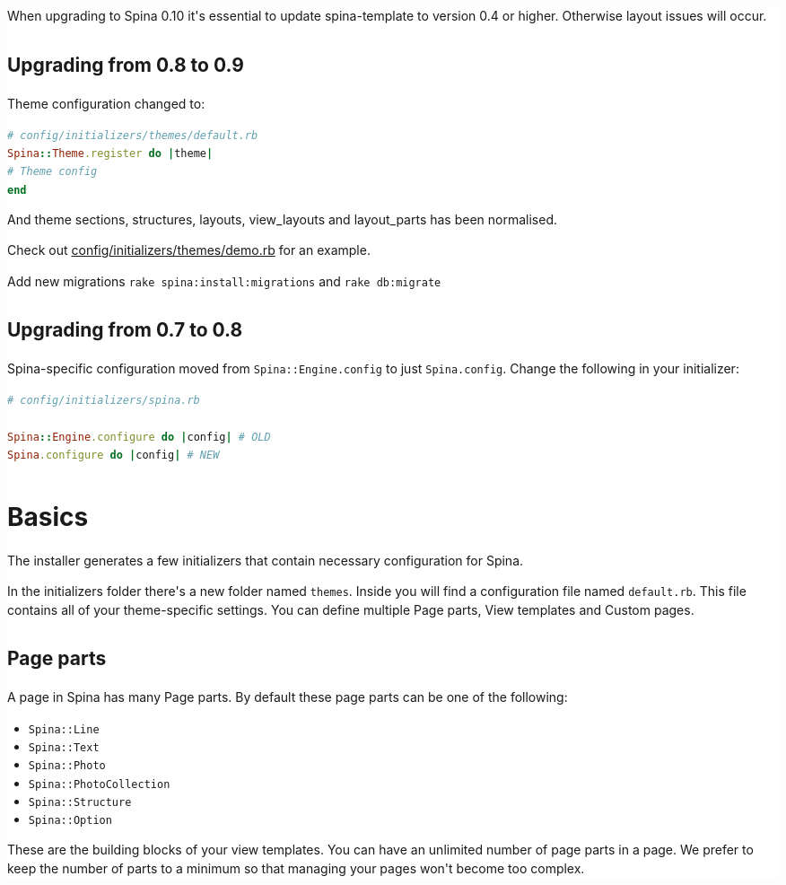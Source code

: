 When upgrading to Spina 0.10 it's essential to update spina-template to version 0.4 or higher. Otherwise layout issues will occur.

## Upgrading from 0.8 to 0.9

Theme configuration changed to:

```ruby
# config/initializers/themes/default.rb
Spina::Theme.register do |theme|
# Theme config
end
```

And theme sections, structures, layouts, view_layouts and layout_parts
has been normalised.

Check out [config/initializers/themes/demo.rb](https://github.com/denkGroot/Spina/blob/master/lib/generators/spina/templates/config/initializers/themes/demo.rb) for an example.

Add new migrations `rake spina:install:migrations` and `rake db:migrate`

## Upgrading from 0.7 to 0.8

Spina-specific configuration moved from `Spina::Engine.config` to just `Spina.config`.
Change the following in your initializer:

```ruby
# config/initializers/spina.rb

Spina::Engine.configure do |config| # OLD
Spina.configure do |config| # NEW
```

# Basics

The installer generates a few initializers that contain necessary configuration for Spina.

In the initializers folder there's a new folder named `themes`. Inside you will find a configuration file named `default.rb`. This file contains all of your theme-specific settings. You can define multiple Page parts, View templates and Custom pages.

## Page parts

A page in Spina has many Page parts. By default these page parts can be one of the following:

- `Spina::Line`
- `Spina::Text`
- `Spina::Photo`
- `Spina::PhotoCollection`
- `Spina::Structure`
- `Spina::Option`

These are the building blocks of your view templates. You can have an unlimited number of page parts in a page. We prefer to keep the number of parts to a minimum so that managing your pages won't become too complex.
